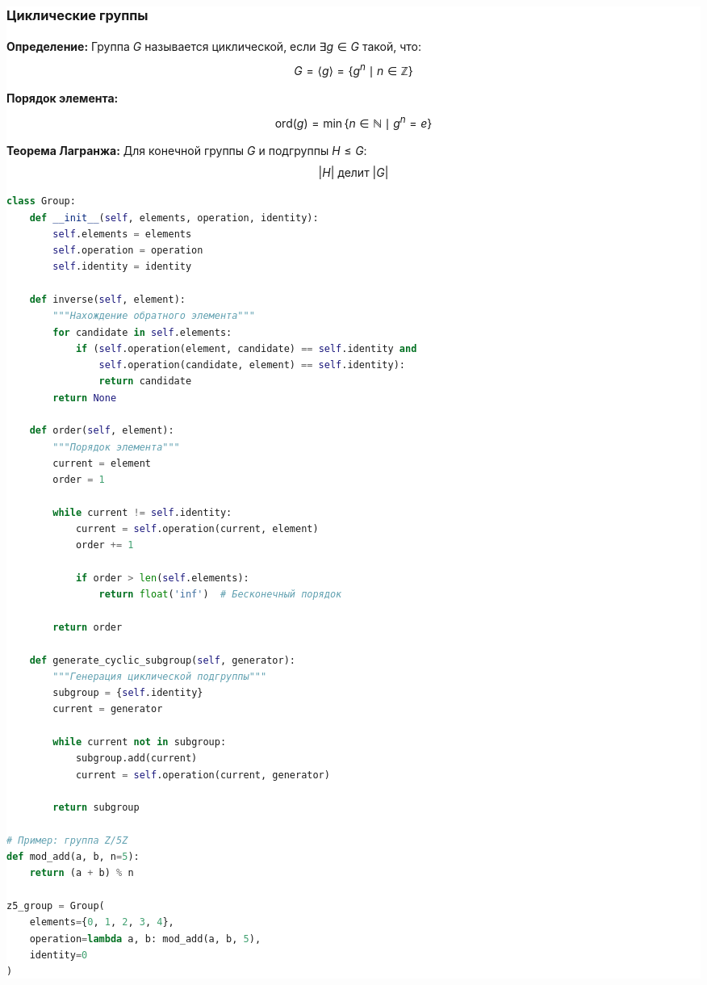 ### Циклические группы

**Определение:**
Группа $G$ называется циклической, если $\exists g \in G$ такой, что:
$$G = \langle g \rangle = \{g^n \mid n \in \mathbb{Z}\}$$

**Порядок элемента:**
$$\text{ord}(g) = \min\{n \in \mathbb{N} \mid g^n = e\}$$

**Теорема Лагранжа:**
Для конечной группы $G$ и подгруппы $H \leq G$:
$$|H| \text{ делит } |G|$$

```python
class Group:
    def __init__(self, elements, operation, identity):
        self.elements = elements
        self.operation = operation
        self.identity = identity
    
    def inverse(self, element):
        """Нахождение обратного элемента"""
        for candidate in self.elements:
            if (self.operation(element, candidate) == self.identity and
                self.operation(candidate, element) == self.identity):
                return candidate
        return None
    
    def order(self, element):
        """Порядок элемента"""
        current = element
        order = 1
        
        while current != self.identity:
            current = self.operation(current, element)
            order += 1
            
            if order > len(self.elements):
                return float('inf')  # Бесконечный порядок
        
        return order
    
    def generate_cyclic_subgroup(self, generator):
        """Генерация циклической подгруппы"""
        subgroup = {self.identity}
        current = generator
        
        while current not in subgroup:
            subgroup.add(current)
            current = self.operation(current, generator)
        
        return subgroup

# Пример: группа Z/5Z
def mod_add(a, b, n=5):
    return (a + b) % n

z5_group = Group(
    elements={0, 1, 2, 3, 4},
    operation=lambda a, b: mod_add(a, b, 5),
    identity=0
)
```
